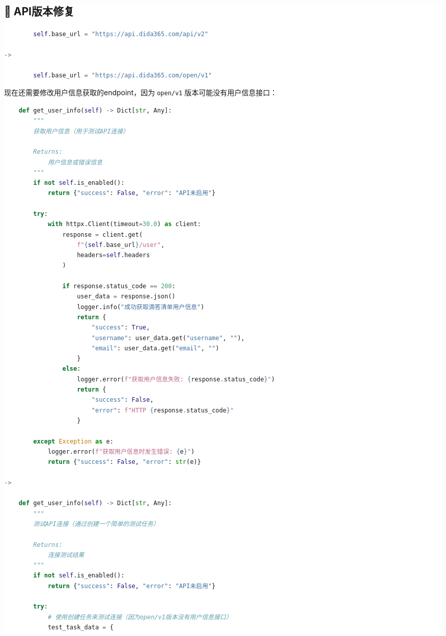 ## 🔧 API版本修复

```python
        self.base_url = "https://api.dida365.com/api/v2"

->

        self.base_url = "https://api.dida365.com/open/v1"
```

现在还需要修改用户信息获取的endpoint，因为 `open/v1` 版本可能没有用户信息接口：

```python
    def get_user_info(self) -> Dict[str, Any]:
        """
        获取用户信息（用于测试API连接）
        
        Returns:
            用户信息或错误信息
        """
        if not self.is_enabled():
            return {"success": False, "error": "API未启用"}
        
        try:
            with httpx.Client(timeout=30.0) as client:
                response = client.get(
                    f"{self.base_url}/user",
                    headers=self.headers
                )
                
                if response.status_code == 200:
                    user_data = response.json()
                    logger.info("成功获取滴答清单用户信息")
                    return {
                        "success": True,
                        "username": user_data.get("username", ""),
                        "email": user_data.get("email", "")
                    }
                else:
                    logger.error(f"获取用户信息失败: {response.status_code}")
                    return {
                        "success": False,
                        "error": f"HTTP {response.status_code}"
                    }
                    
        except Exception as e:
            logger.error(f"获取用户信息时发生错误: {e}")
            return {"success": False, "error": str(e)}

->

    def get_user_info(self) -> Dict[str, Any]:
        """
        测试API连接（通过创建一个简单的测试任务）
        
        Returns:
            连接测试结果
        """
        if not self.is_enabled():
            return {"success": False, "error": "API未启用"}
        
        try:
            # 使用创建任务来测试连接（因为open/v1版本没有用户信息接口）
            test_task_data = {
```